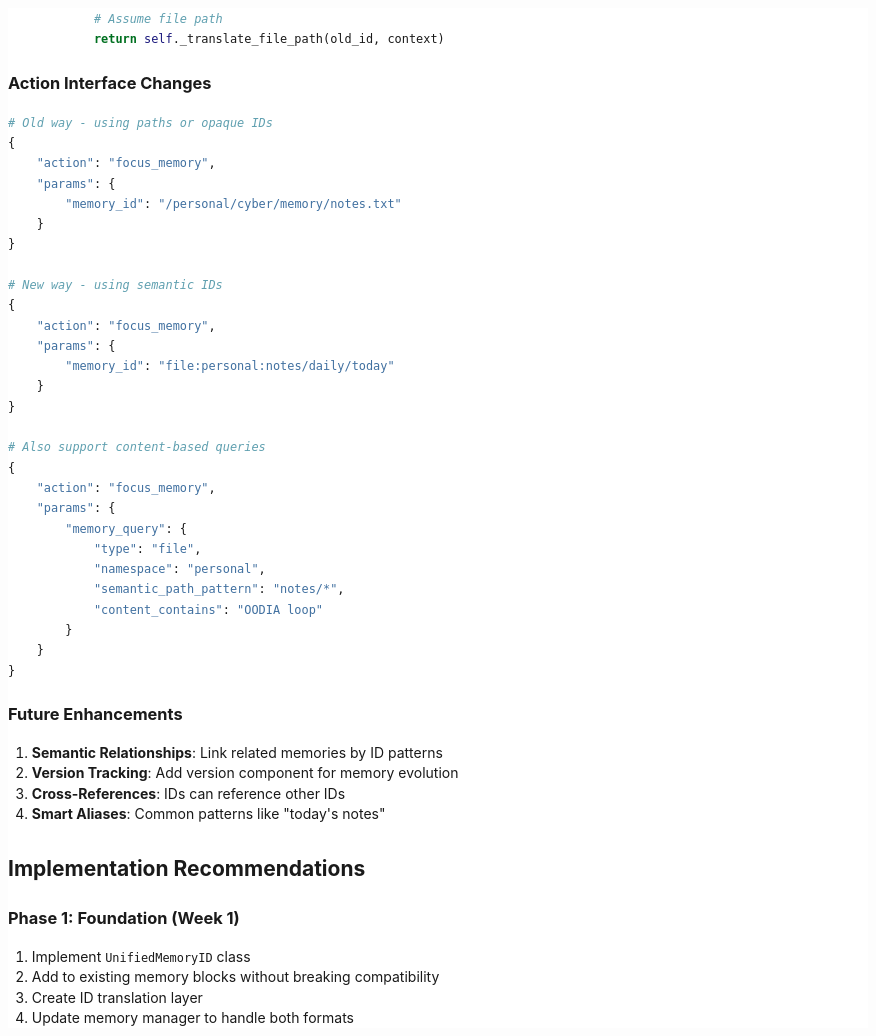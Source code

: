 ```python
            # Assume file path
            return self._translate_file_path(old_id, context)
```

### Action Interface Changes

```python
# Old way - using paths or opaque IDs
{
    "action": "focus_memory",
    "params": {
        "memory_id": "/personal/cyber/memory/notes.txt"
    }
}

# New way - using semantic IDs
{
    "action": "focus_memory", 
    "params": {
        "memory_id": "file:personal:notes/daily/today"
    }
}

# Also support content-based queries
{
    "action": "focus_memory",
    "params": {
        "memory_query": {
            "type": "file",
            "namespace": "personal",
            "semantic_path_pattern": "notes/*",
            "content_contains": "OODIA loop"
        }
    }
}
```

### Future Enhancements

1. **Semantic Relationships**: Link related memories by ID patterns
2. **Version Tracking**: Add version component for memory evolution
3. **Cross-References**: IDs can reference other IDs
4. **Smart Aliases**: Common patterns like "today's notes"

## Implementation Recommendations

### Phase 1: Foundation (Week 1)
1. Implement `UnifiedMemoryID` class
2. Add to existing memory blocks without breaking compatibility
3. Create ID translation layer
4. Update memory manager to handle both formats
